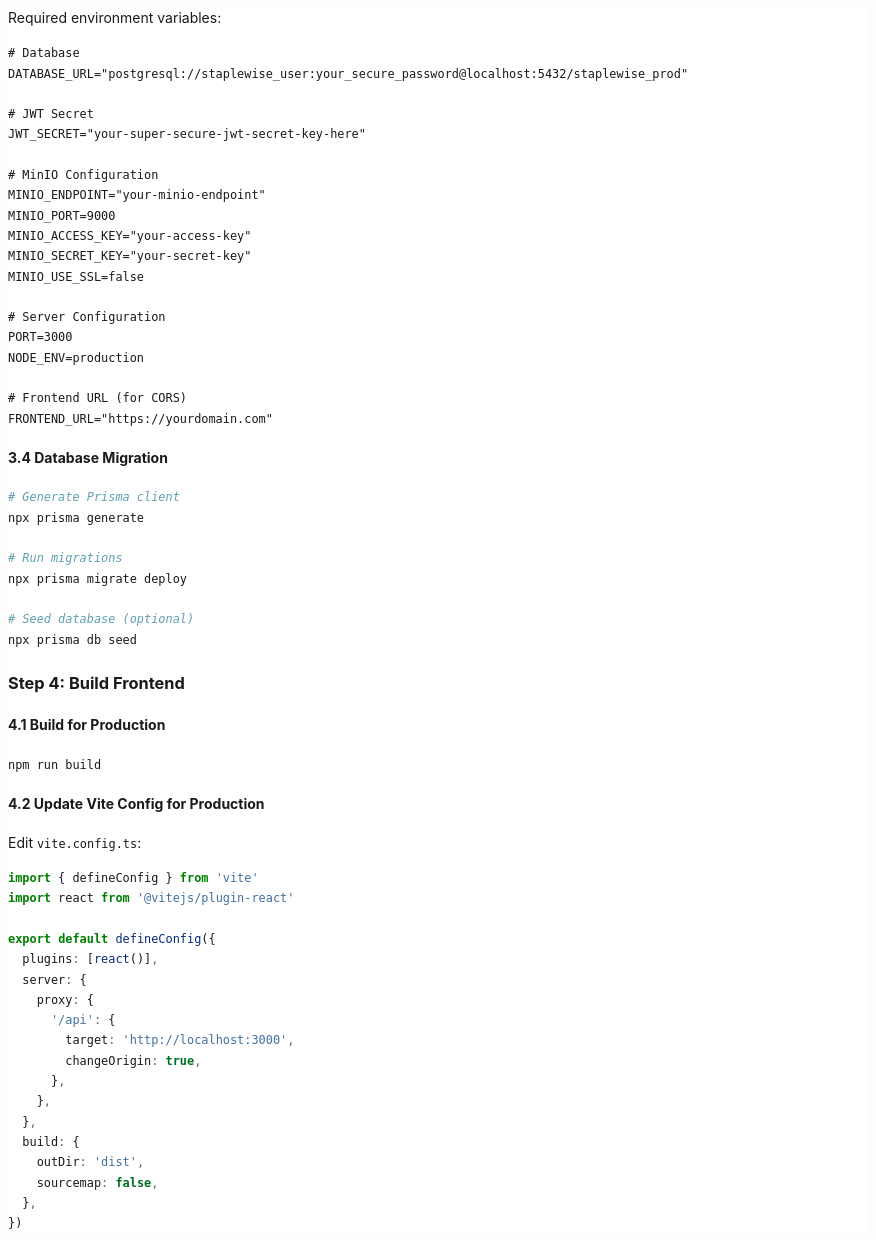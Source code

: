 Required environment variables:
```env
# Database
DATABASE_URL="postgresql://staplewise_user:your_secure_password@localhost:5432/staplewise_prod"

# JWT Secret
JWT_SECRET="your-super-secure-jwt-secret-key-here"

# MinIO Configuration
MINIO_ENDPOINT="your-minio-endpoint"
MINIO_PORT=9000
MINIO_ACCESS_KEY="your-access-key"
MINIO_SECRET_KEY="your-secret-key"
MINIO_USE_SSL=false

# Server Configuration
PORT=3000
NODE_ENV=production

# Frontend URL (for CORS)
FRONTEND_URL="https://yourdomain.com"
```

#### 3.4 Database Migration
```bash
# Generate Prisma client
npx prisma generate

# Run migrations
npx prisma migrate deploy

# Seed database (optional)
npx prisma db seed
```

### Step 4: Build Frontend

#### 4.1 Build for Production
```bash
npm run build
```

#### 4.2 Update Vite Config for Production
Edit `vite.config.ts`:
```typescript
import { defineConfig } from 'vite'
import react from '@vitejs/plugin-react'

export default defineConfig({
  plugins: [react()],
  server: {
    proxy: {
      '/api': {
        target: 'http://localhost:3000',
        changeOrigin: true,
      },
    },
  },
  build: {
    outDir: 'dist',
    sourcemap: false,
  },
})
```
